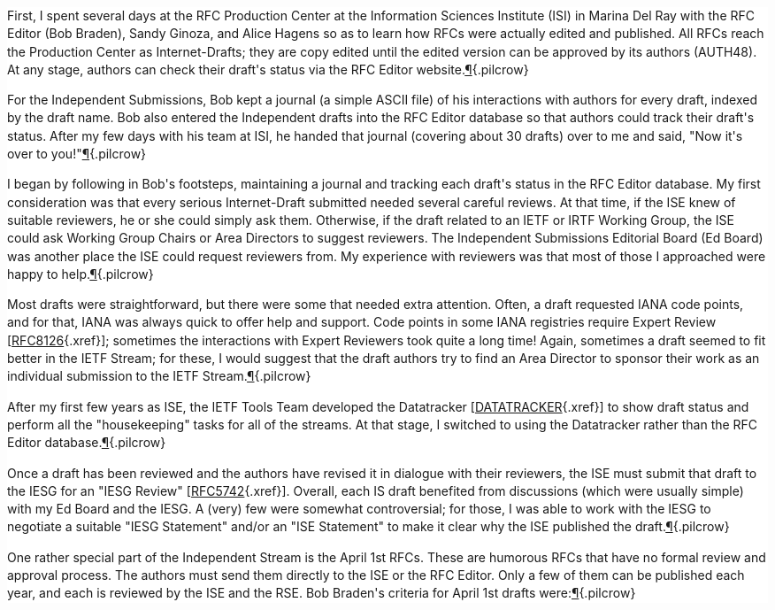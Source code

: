 First, I spent several days at the RFC Production Center at the
Information Sciences Institute (ISI) in Marina Del Ray with the RFC
Editor (Bob Braden), Sandy Ginoza, and Alice Hagens so as to learn how
RFCs were actually edited and published. All RFCs reach the Production
Center as Internet-Drafts; they are copy edited until the edited version
can be approved by its authors (AUTH48). At any stage, authors can check
their draft\'s status via the RFC Editor
website.[¶](#section-3.4-3){.pilcrow}

For the Independent Submissions, Bob kept a journal (a simple ASCII
file) of his interactions with authors for every draft, indexed by the
draft name. Bob also entered the Independent drafts into the RFC Editor
database so that authors could track their draft\'s status. After my few
days with his team at ISI, he handed that journal (covering about 30
drafts) over to me and said, \"Now it\'s over to
you!\"[¶](#section-3.4-4){.pilcrow}

I began by following in Bob\'s footsteps, maintaining a journal and
tracking each draft\'s status in the RFC Editor database. My first
consideration was that every serious Internet-Draft submitted needed
several careful reviews. At that time, if the ISE knew of suitable
reviewers, he or she could simply ask them. Otherwise, if the draft
related to an IETF or IRTF Working Group, the ISE could ask Working
Group Chairs or Area Directors to suggest reviewers. The Independent
Submissions Editorial Board (Ed Board) was another place the ISE could
request reviewers from. My experience with reviewers was that most of
those I approached were happy to help.[¶](#section-3.4-5){.pilcrow}

Most drafts were straightforward, but there were some that needed extra
attention. Often, a draft requested IANA code points, and for that, IANA
was always quick to offer help and support. Code points in some IANA
registries require Expert Review \[[RFC8126](#RFC8126){.xref}\];
sometimes the interactions with Expert Reviewers took quite a long time!
Again, sometimes a draft seemed to fit better in the IETF Stream; for
these, I would suggest that the draft authors try to find an Area
Director to sponsor their work as an individual submission to the IETF
Stream.[¶](#section-3.4-6){.pilcrow}

After my first few years as ISE, the IETF Tools Team developed the
Datatracker \[[DATATRACKER](#DATATRACKER){.xref}\] to show draft status
and perform all the \"housekeeping\" tasks for all of the streams. At
that stage, I switched to using the Datatracker rather than the RFC
Editor database.[¶](#section-3.4-7){.pilcrow}

Once a draft has been reviewed and the authors have revised it in
dialogue with their reviewers, the ISE must submit that draft to the
IESG for an \"IESG Review\" \[[RFC5742](#RFC5742){.xref}\]. Overall,
each IS draft benefited from discussions (which were usually simple)
with my Ed Board and the IESG. A (very) few were somewhat controversial;
for those, I was able to work with the IESG to negotiate a suitable
\"IESG Statement\" and/or an \"ISE Statement\" to make it clear why the
ISE published the draft.[¶](#section-3.4-8){.pilcrow}

One rather special part of the Independent Stream is the April 1st RFCs.
These are humorous RFCs that have no formal review and approval process.
The authors must send them directly to the ISE or the RFC Editor. Only a
few of them can be published each year, and each is reviewed by the ISE
and the RSE. Bob Braden\'s criteria for April 1st drafts
were:[¶](#section-3.4-9){.pilcrow}
